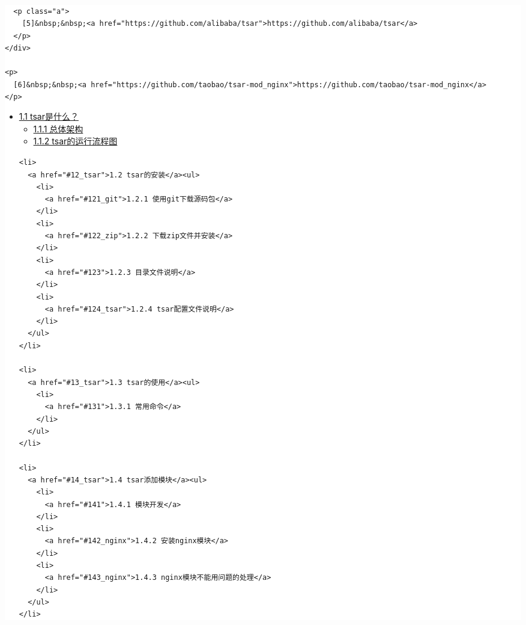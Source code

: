       <p class="a">
        [5]&nbsp;&nbsp;<a href="https://github.com/alibaba/tsar">https://github.com/alibaba/tsar</a>
      </p>
    </div>
    
    <p>
      [6]&nbsp;&nbsp;<a href="https://github.com/taobao/tsar-mod_nginx">https://github.com/taobao/tsar-mod_nginx</a>
    </p>
  </blockquote>
</div>

<div id="toc_container" class="toc_white have_bullets">
  <ul class="toc_list">
    <li>
      <a href="#11_tsar">1.1 tsar是什么？</a><ul>
        <li>
          <a href="#111">1.1.1 总体架构</a>
        </li>
        <li>
          <a href="#112_tsar">1.1.2 tsar的运行流程图</a>
        </li>
      </ul>
    </li>
    
    <li>
      <a href="#12_tsar">1.2 tsar的安装</a><ul>
        <li>
          <a href="#121_git">1.2.1 使用git下载源码包</a>
        </li>
        <li>
          <a href="#122_zip">1.2.2 下载zip文件并安装</a>
        </li>
        <li>
          <a href="#123">1.2.3 目录文件说明</a>
        </li>
        <li>
          <a href="#124_tsar">1.2.4 tsar配置文件说明</a>
        </li>
      </ul>
    </li>
    
    <li>
      <a href="#13_tsar">1.3 tsar的使用</a><ul>
        <li>
          <a href="#131">1.3.1 常用命令</a>
        </li>
      </ul>
    </li>
    
    <li>
      <a href="#14_tsar">1.4 tsar添加模块</a><ul>
        <li>
          <a href="#141">1.4.1 模块开发</a>
        </li>
        <li>
          <a href="#142_nginx">1.4.2 安装nginx模块</a>
        </li>
        <li>
          <a href="#143_nginx">1.4.3 nginx模块不能用问题的处理</a>
        </li>
      </ul>
    </li>
    

 [1]: /wp-content/themes/clsn-003/inc/go.php?url=http://tsar.taobao.org/